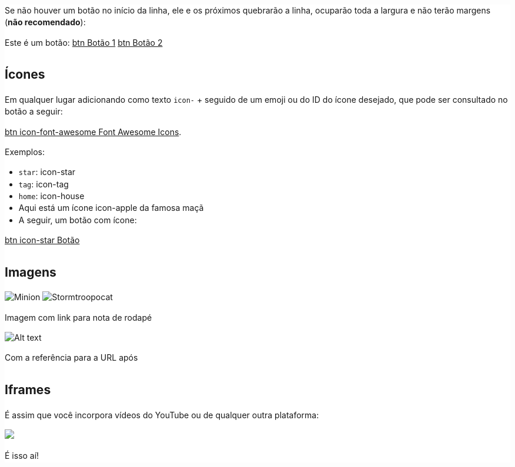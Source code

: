 Se não houver um botão no início da linha, ele e os próximos quebrarão a linha, ocuparão toda a largura e não terão margens (**não recomendado**):

Este é um botão: [btn Botão 1](#botoes) [btn Botão 2](#botoes)

## Ícones

Em qualquer lugar adicionando como texto `icon-` + seguido de um emoji ou do ID do ícone desejado, que pode ser consultado no botão a seguir:

[btn icon-font-awesome Font Awesome Icons](https://fontawesome.com/v6/icons?s=brands,solid).

Exemplos:

- `star`: icon-star
- `tag`: icon-tag
- `home`: icon-house
- Aqui está um ícone icon-apple da famosa maçã
- A seguir, um botão com ícone:

[btn icon-star Botão](#icones)


## Imagens

![Minion](https://octodex.github.com/images/minion.png)
![Stormtroopocat](https://octodex.github.com/images/stormtroopocat.jpg "The Stormtroopocat")

Imagem com link para nota de rodapé

![Alt text](logo.png "Logo")

Com a referência para a URL após

## Iframes

É assim que você incorpora vídeos do YouTube ou de qualquer outra plataforma:

![](https://youtu.be/I8WU52s5PcQ)

É isso aí!
